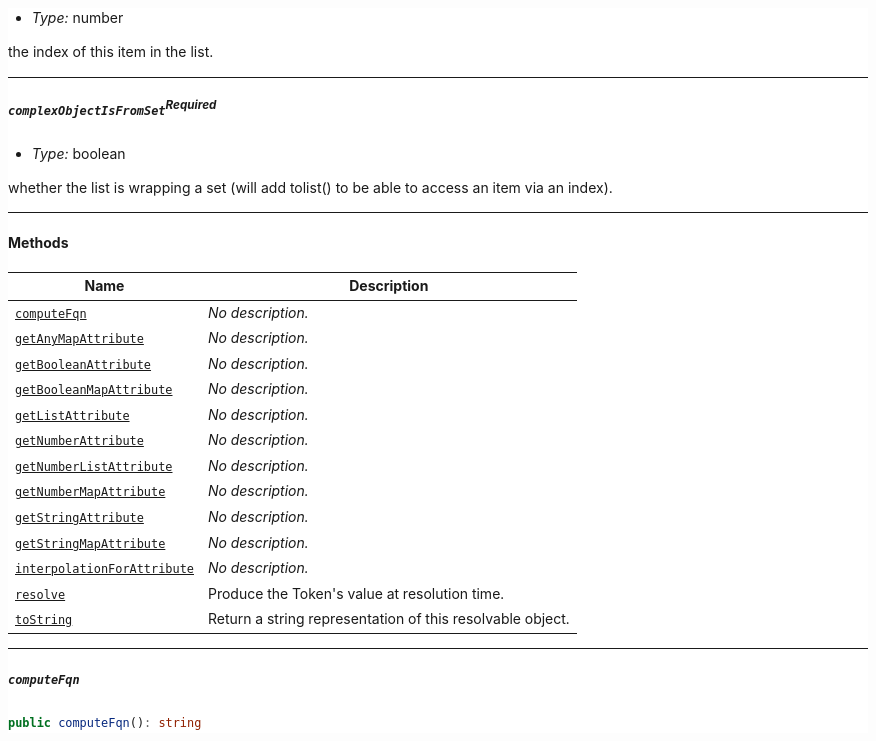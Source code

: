 - *Type:* number

the index of this item in the list.

---

##### `complexObjectIsFromSet`<sup>Required</sup> <a name="complexObjectIsFromSet" id="rhizo-co-terraform-provider-oci.dataOciBudgetAlertRules.DataOciBudgetAlertRulesAlertRulesOutputReference.Initializer.parameter.complexObjectIsFromSet"></a>

- *Type:* boolean

whether the list is wrapping a set (will add tolist() to be able to access an item via an index).

---

#### Methods <a name="Methods" id="Methods"></a>

| **Name** | **Description** |
| --- | --- |
| <code><a href="#rhizo-co-terraform-provider-oci.dataOciBudgetAlertRules.DataOciBudgetAlertRulesAlertRulesOutputReference.computeFqn">computeFqn</a></code> | *No description.* |
| <code><a href="#rhizo-co-terraform-provider-oci.dataOciBudgetAlertRules.DataOciBudgetAlertRulesAlertRulesOutputReference.getAnyMapAttribute">getAnyMapAttribute</a></code> | *No description.* |
| <code><a href="#rhizo-co-terraform-provider-oci.dataOciBudgetAlertRules.DataOciBudgetAlertRulesAlertRulesOutputReference.getBooleanAttribute">getBooleanAttribute</a></code> | *No description.* |
| <code><a href="#rhizo-co-terraform-provider-oci.dataOciBudgetAlertRules.DataOciBudgetAlertRulesAlertRulesOutputReference.getBooleanMapAttribute">getBooleanMapAttribute</a></code> | *No description.* |
| <code><a href="#rhizo-co-terraform-provider-oci.dataOciBudgetAlertRules.DataOciBudgetAlertRulesAlertRulesOutputReference.getListAttribute">getListAttribute</a></code> | *No description.* |
| <code><a href="#rhizo-co-terraform-provider-oci.dataOciBudgetAlertRules.DataOciBudgetAlertRulesAlertRulesOutputReference.getNumberAttribute">getNumberAttribute</a></code> | *No description.* |
| <code><a href="#rhizo-co-terraform-provider-oci.dataOciBudgetAlertRules.DataOciBudgetAlertRulesAlertRulesOutputReference.getNumberListAttribute">getNumberListAttribute</a></code> | *No description.* |
| <code><a href="#rhizo-co-terraform-provider-oci.dataOciBudgetAlertRules.DataOciBudgetAlertRulesAlertRulesOutputReference.getNumberMapAttribute">getNumberMapAttribute</a></code> | *No description.* |
| <code><a href="#rhizo-co-terraform-provider-oci.dataOciBudgetAlertRules.DataOciBudgetAlertRulesAlertRulesOutputReference.getStringAttribute">getStringAttribute</a></code> | *No description.* |
| <code><a href="#rhizo-co-terraform-provider-oci.dataOciBudgetAlertRules.DataOciBudgetAlertRulesAlertRulesOutputReference.getStringMapAttribute">getStringMapAttribute</a></code> | *No description.* |
| <code><a href="#rhizo-co-terraform-provider-oci.dataOciBudgetAlertRules.DataOciBudgetAlertRulesAlertRulesOutputReference.interpolationForAttribute">interpolationForAttribute</a></code> | *No description.* |
| <code><a href="#rhizo-co-terraform-provider-oci.dataOciBudgetAlertRules.DataOciBudgetAlertRulesAlertRulesOutputReference.resolve">resolve</a></code> | Produce the Token's value at resolution time. |
| <code><a href="#rhizo-co-terraform-provider-oci.dataOciBudgetAlertRules.DataOciBudgetAlertRulesAlertRulesOutputReference.toString">toString</a></code> | Return a string representation of this resolvable object. |

---

##### `computeFqn` <a name="computeFqn" id="rhizo-co-terraform-provider-oci.dataOciBudgetAlertRules.DataOciBudgetAlertRulesAlertRulesOutputReference.computeFqn"></a>

```typescript
public computeFqn(): string
```

